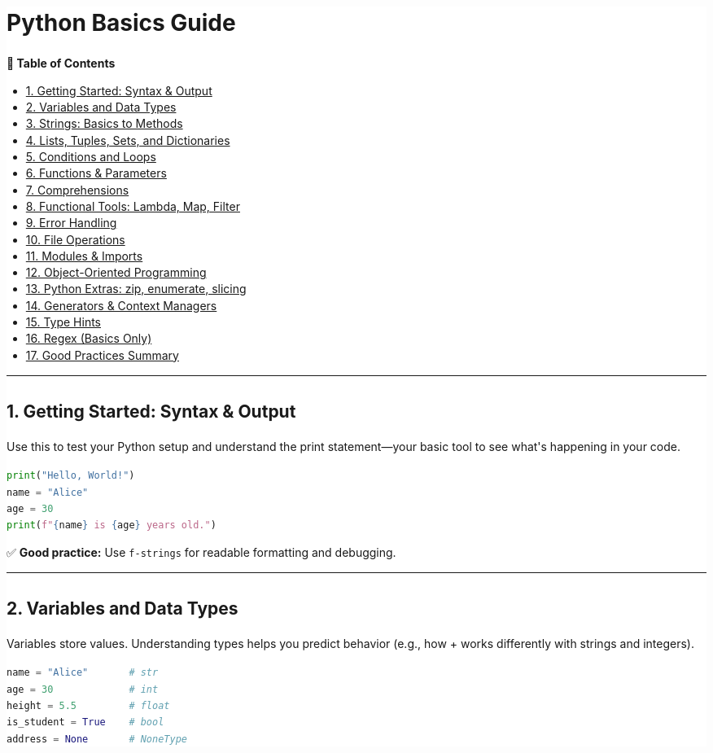 # Python Basics Guide

<strong>📘 Table of Contents</strong>

* [1. Getting Started: Syntax & Output](#1-getting-started-syntax--output)
* [2. Variables and Data Types](#2-variables-and-data-types)
* [3. Strings: Basics to Methods](#3-strings-basics-to-methods)
* [4. Lists, Tuples, Sets, and Dictionaries](#4-lists-tuples-sets-and-dictionaries)
* [5. Conditions and Loops](#5-conditions-and-loops)
* [6. Functions & Parameters](#6-functions--parameters)
* [7. Comprehensions](#7-comprehensions)
* [8. Functional Tools: Lambda, Map, Filter](#8-functional-tools-lambda-map-filter)
* [9. Error Handling](#9-error-handling)
* [10. File Operations](#10-file-operations)
* [11. Modules & Imports](#11-modules--imports)
* [12. Object-Oriented Programming](#12-object-oriented-programming)
* [13. Python Extras: zip, enumerate, slicing](#13-python-extras-zip-enumerate-slicing)
* [14. Generators & Context Managers](#14-generators--context-managers)
* [15. Type Hints](#15-type-hints)
* [16. Regex (Basics Only)](#16-regex-basics-only)
* [17. Good Practices Summary](#17-good-practices-summary)

---

## 1. Getting Started: Syntax & Output

Use this to test your Python setup and understand the print statement—your basic tool to see what's happening in your code.

```python
print("Hello, World!")
name = "Alice"
age = 30
print(f"{name} is {age} years old.")
```

✅ **Good practice:** Use `f-strings` for readable formatting and debugging.

---

## 2. Variables and Data Types

Variables store values. Understanding types helps you predict behavior (e.g., how + works differently with strings and integers).

```python
name = "Alice"       # str
age = 30             # int
height = 5.5         # float
is_student = True    # bool
address = None       # NoneType
```
